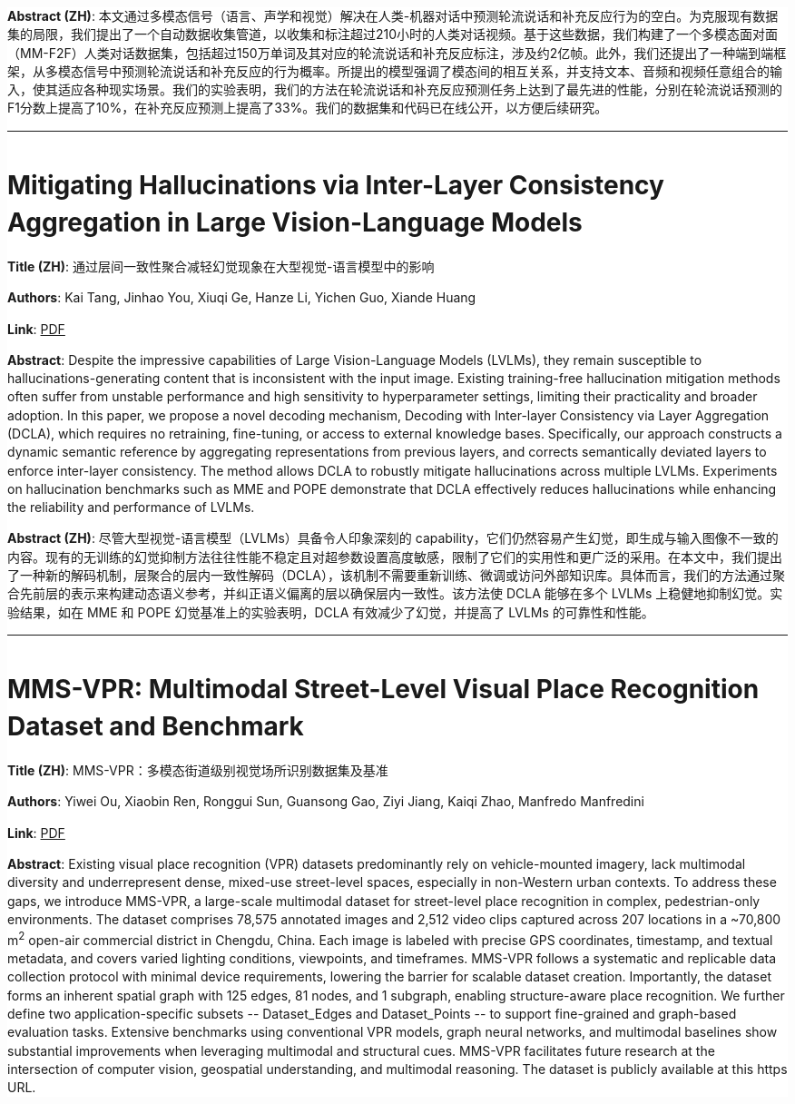 **Abstract (ZH)**: 本文通过多模态信号（语言、声学和视觉）解决在人类-机器对话中预测轮流说话和补充反应行为的空白。为克服现有数据集的局限，我们提出了一个自动数据收集管道，以收集和标注超过210小时的人类对话视频。基于这些数据，我们构建了一个多模态面对面（MM-F2F）人类对话数据集，包括超过150万单词及其对应的轮流说话和补充反应标注，涉及约2亿帧。此外，我们还提出了一种端到端框架，从多模态信号中预测轮流说话和补充反应的行为概率。所提出的模型强调了模态间的相互关系，并支持文本、音频和视频任意组合的输入，使其适应各种现实场景。我们的实验表明，我们的方法在轮流说话和补充反应预测任务上达到了最先进的性能，分别在轮流说话预测的F1分数上提高了10%，在补充反应预测上提高了33%。我们的数据集和代码已在线公开，以方便后续研究。 

---
# Mitigating Hallucinations via Inter-Layer Consistency Aggregation in Large Vision-Language Models 

**Title (ZH)**: 通过层间一致性聚合减轻幻觉现象在大型视觉-语言模型中的影响 

**Authors**: Kai Tang, Jinhao You, Xiuqi Ge, Hanze Li, Yichen Guo, Xiande Huang  

**Link**: [PDF](https://arxiv.org/pdf/2505.12343)  

**Abstract**: Despite the impressive capabilities of Large Vision-Language Models (LVLMs), they remain susceptible to hallucinations-generating content that is inconsistent with the input image. Existing training-free hallucination mitigation methods often suffer from unstable performance and high sensitivity to hyperparameter settings, limiting their practicality and broader adoption. In this paper, we propose a novel decoding mechanism, Decoding with Inter-layer Consistency via Layer Aggregation (DCLA), which requires no retraining, fine-tuning, or access to external knowledge bases. Specifically, our approach constructs a dynamic semantic reference by aggregating representations from previous layers, and corrects semantically deviated layers to enforce inter-layer consistency. The method allows DCLA to robustly mitigate hallucinations across multiple LVLMs. Experiments on hallucination benchmarks such as MME and POPE demonstrate that DCLA effectively reduces hallucinations while enhancing the reliability and performance of LVLMs. 

**Abstract (ZH)**: 尽管大型视觉-语言模型（LVLMs）具备令人印象深刻的 capability，它们仍然容易产生幻觉，即生成与输入图像不一致的内容。现有的无训练的幻觉抑制方法往往性能不稳定且对超参数设置高度敏感，限制了它们的实用性和更广泛的采用。在本文中，我们提出了一种新的解码机制，层聚合的层内一致性解码（DCLA），该机制不需要重新训练、微调或访问外部知识库。具体而言，我们的方法通过聚合先前层的表示来构建动态语义参考，并纠正语义偏离的层以确保层内一致性。该方法使 DCLA 能够在多个 LVLMs 上稳健地抑制幻觉。实验结果，如在 MME 和 POPE 幻觉基准上的实验表明，DCLA 有效减少了幻觉，并提高了 LVLMs 的可靠性和性能。 

---
# MMS-VPR: Multimodal Street-Level Visual Place Recognition Dataset and Benchmark 

**Title (ZH)**: MMS-VPR：多模态街道级别视觉场所识别数据集及基准 

**Authors**: Yiwei Ou, Xiaobin Ren, Ronggui Sun, Guansong Gao, Ziyi Jiang, Kaiqi Zhao, Manfredo Manfredini  

**Link**: [PDF](https://arxiv.org/pdf/2505.12254)  

**Abstract**: Existing visual place recognition (VPR) datasets predominantly rely on vehicle-mounted imagery, lack multimodal diversity and underrepresent dense, mixed-use street-level spaces, especially in non-Western urban contexts. To address these gaps, we introduce MMS-VPR, a large-scale multimodal dataset for street-level place recognition in complex, pedestrian-only environments. The dataset comprises 78,575 annotated images and 2,512 video clips captured across 207 locations in a ~70,800 $\mathrm{m}^2$ open-air commercial district in Chengdu, China. Each image is labeled with precise GPS coordinates, timestamp, and textual metadata, and covers varied lighting conditions, viewpoints, and timeframes. MMS-VPR follows a systematic and replicable data collection protocol with minimal device requirements, lowering the barrier for scalable dataset creation. Importantly, the dataset forms an inherent spatial graph with 125 edges, 81 nodes, and 1 subgraph, enabling structure-aware place recognition. We further define two application-specific subsets -- Dataset_Edges and Dataset_Points -- to support fine-grained and graph-based evaluation tasks. Extensive benchmarks using conventional VPR models, graph neural networks, and multimodal baselines show substantial improvements when leveraging multimodal and structural cues. MMS-VPR facilitates future research at the intersection of computer vision, geospatial understanding, and multimodal reasoning. The dataset is publicly available at this https URL. 
